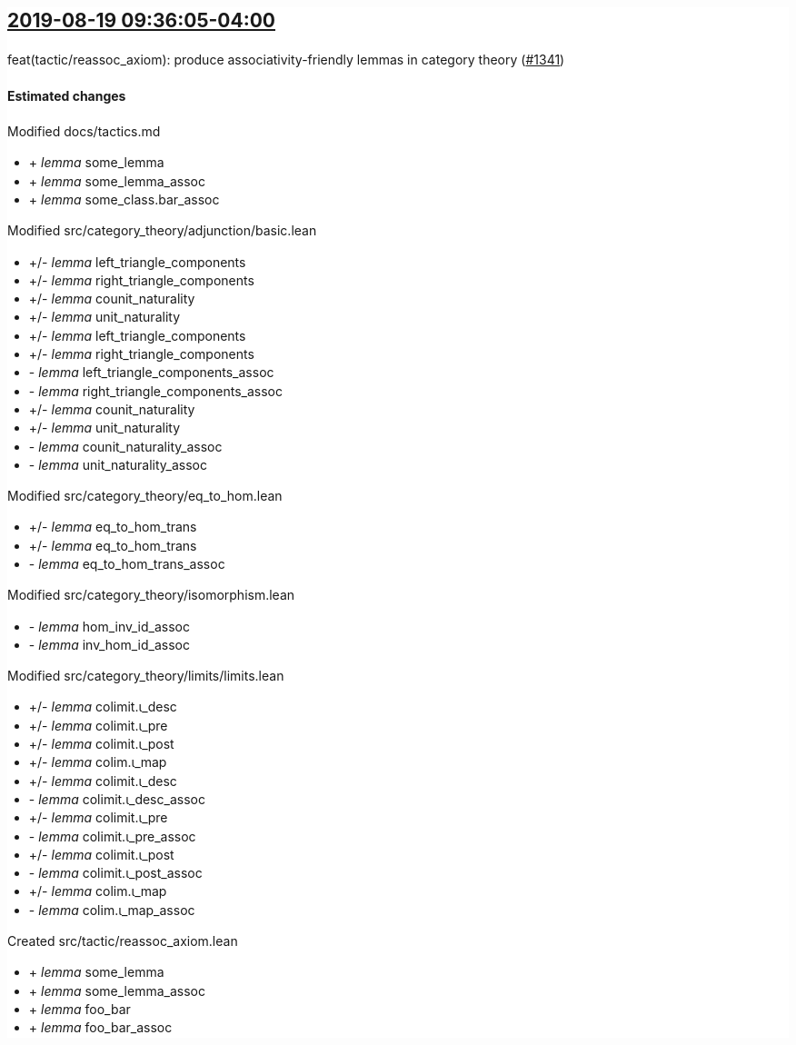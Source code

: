 

## [2019-08-19 09:36:05-04:00](https://github.com/leanprover-community/mathlib/commit/6fbcc04)
feat(tactic/reassoc_axiom): produce associativity-friendly lemmas in category theory ([#1341](https://github.com/leanprover-community/mathlib/pull/1341))
#### Estimated changes
Modified docs/tactics.md
- \+ *lemma* some_lemma
- \+ *lemma* some_lemma_assoc
- \+ *lemma* some_class.bar_assoc

Modified src/category_theory/adjunction/basic.lean
- \+/\- *lemma* left_triangle_components
- \+/\- *lemma* right_triangle_components
- \+/\- *lemma* counit_naturality
- \+/\- *lemma* unit_naturality
- \+/\- *lemma* left_triangle_components
- \+/\- *lemma* right_triangle_components
- \- *lemma* left_triangle_components_assoc
- \- *lemma* right_triangle_components_assoc
- \+/\- *lemma* counit_naturality
- \+/\- *lemma* unit_naturality
- \- *lemma* counit_naturality_assoc
- \- *lemma* unit_naturality_assoc

Modified src/category_theory/eq_to_hom.lean
- \+/\- *lemma* eq_to_hom_trans
- \+/\- *lemma* eq_to_hom_trans
- \- *lemma* eq_to_hom_trans_assoc

Modified src/category_theory/isomorphism.lean
- \- *lemma* hom_inv_id_assoc
- \- *lemma* inv_hom_id_assoc

Modified src/category_theory/limits/limits.lean
- \+/\- *lemma* colimit.ι_desc
- \+/\- *lemma* colimit.ι_pre
- \+/\- *lemma* colimit.ι_post
- \+/\- *lemma* colim.ι_map
- \+/\- *lemma* colimit.ι_desc
- \- *lemma* colimit.ι_desc_assoc
- \+/\- *lemma* colimit.ι_pre
- \- *lemma* colimit.ι_pre_assoc
- \+/\- *lemma* colimit.ι_post
- \- *lemma* colimit.ι_post_assoc
- \+/\- *lemma* colim.ι_map
- \- *lemma* colim.ι_map_assoc

Created src/tactic/reassoc_axiom.lean
- \+ *lemma* some_lemma
- \+ *lemma* some_lemma_assoc
- \+ *lemma* foo_bar
- \+ *lemma* foo_bar_assoc
